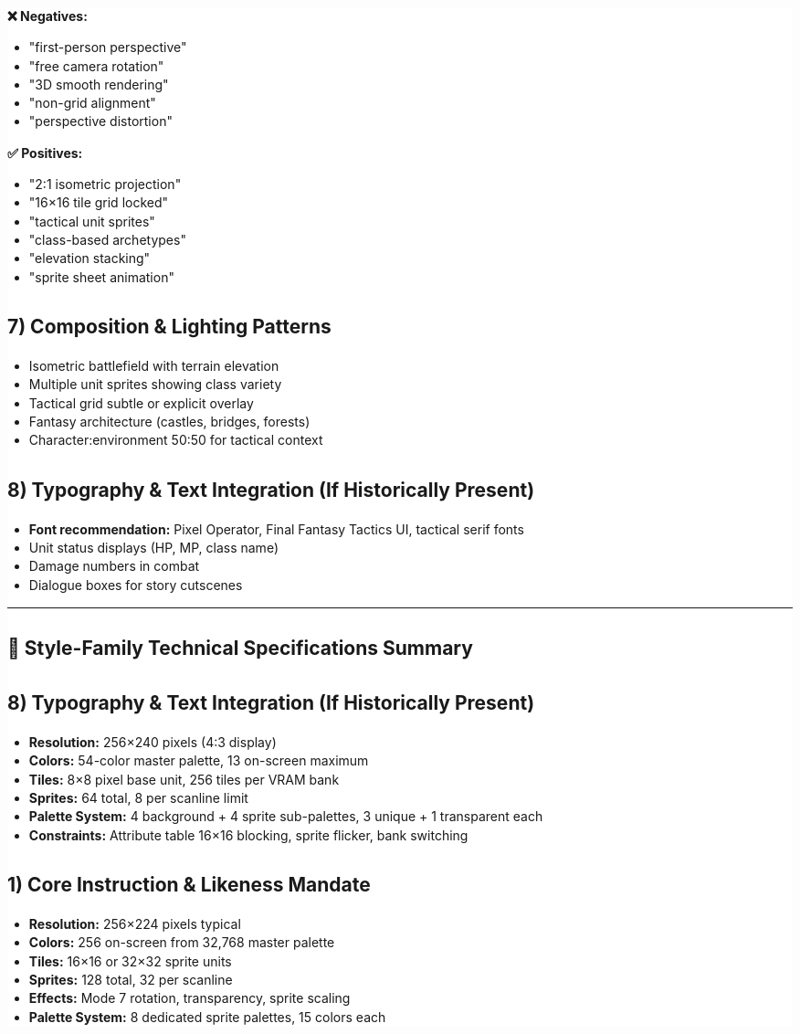 **❌ Negatives:**

- "first-person perspective"
- "free camera rotation"
- "3D smooth rendering"
- "non-grid alignment"
- "perspective distortion"

**✅ Positives:**

- "2:1 isometric projection"
- "16×16 tile grid locked"
- "tactical unit sprites"
- "class-based archetypes"
- "elevation stacking"
- "sprite sheet animation"
## 7) Composition & Lighting Patterns

- Isometric battlefield with terrain elevation
- Multiple unit sprites showing class variety
- Tactical grid subtle or explicit overlay
- Fantasy architecture (castles, bridges, forests)
- Character:environment 50:50 for tactical context
## 8) Typography & Text Integration (If Historically Present)

- **Font recommendation:** Pixel Operator, Final Fantasy Tactics UI, tactical serif fonts
- Unit status displays (HP, MP, class name)
- Damage numbers in combat
- Dialogue boxes for story cutscenes

------

## 🎨 Style-Family Technical Specifications Summary
## 8) Typography & Text Integration (If Historically Present)

- **Resolution:** 256×240 pixels (4:3 display)
- **Colors:** 54-color master palette, 13 on-screen maximum
- **Tiles:** 8×8 pixel base unit, 256 tiles per VRAM bank
- **Sprites:** 64 total, 8 per scanline limit
- **Palette System:** 4 background + 4 sprite sub-palettes, 3 unique + 1 transparent each
- **Constraints:** Attribute table 16×16 blocking, sprite flicker, bank switching
## 1) Core Instruction & Likeness Mandate

- **Resolution:** 256×224 pixels typical
- **Colors:** 256 on-screen from 32,768 master palette
- **Tiles:** 16×16 or 32×32 sprite units
- **Sprites:** 128 total, 32 per scanline
- **Effects:** Mode 7 rotation, transparency, sprite scaling
- **Palette System:** 8 dedicated sprite palettes, 15 colors each
